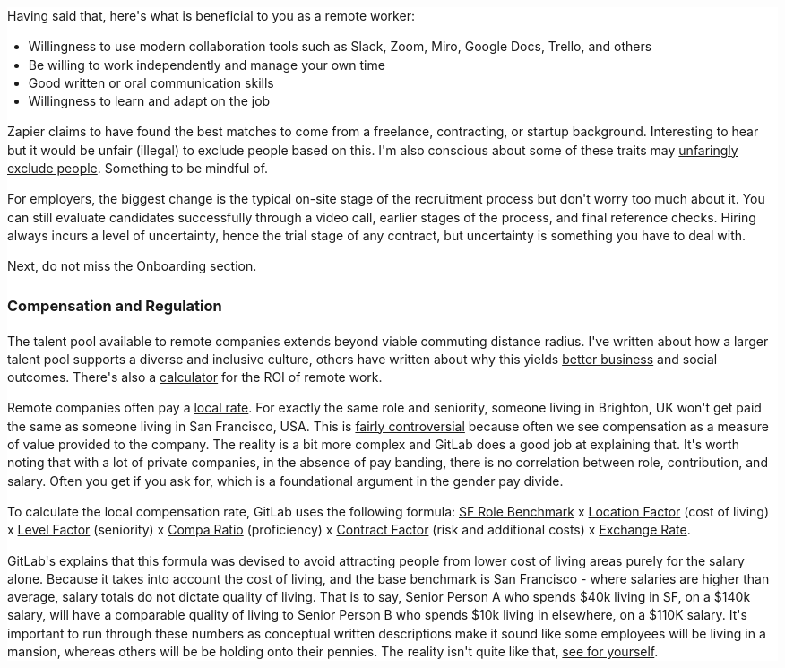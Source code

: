 Having said that, here's what is beneficial to you as a remote worker:

- Willingness to use modern collaboration tools such as Slack, Zoom, Miro, Google Docs, Trello, and others
- Be willing to work independently and manage your own time
- Good written or oral communication skills
- Willingness to learn and adapt on the job

Zapier claims to have found the best matches to come from a freelance, contracting, or startup background. Interesting to hear but it would be unfair (illegal) to exclude people based on this. I'm also conscious about some of these traits may [unfaringly exclude people](https://www.axios.com/coronavirus-exposes-the-digital-divides-toll-7c270aab-82e4-4719-840f-fc06e2b9083c.html). Something to be mindful of.

For employers, the biggest change is the typical on-site stage of the recruitment process but don't worry too much about it. You can still evaluate candidates successfully through a video call, earlier stages of the process, and final reference checks. Hiring always incurs a level of uncertainty, hence the trial stage of any contract, but uncertainty is something you have to deal with.

Next, do not miss the Onboarding section.

### Compensation and Regulation
The talent pool available to remote companies extends beyond viable commuting distance radius. I've written about how a larger talent pool supports a diverse and inclusive culture, others have written about why this yields [better business](https://blog.capterra.com/7-studies-that-prove-the-value-of-diversity-in-the-workplace/) and social outcomes. There's also a [calculator](https://globalworkplaceanalytics.com/the-remote-work-roi-calculator-v0-95) for the ROI of remote work.

Remote companies often pay a [local rate](https://about.gitlab.com/handbook/people-group/global-compensation/#paying-local-rates). For exactly the same role and seniority, someone living in Brighton, UK won't get paid the same as someone living in San Francisco, USA. This is [fairly controversial](https://news.ycombinator.com/item?id=18441768#18443167) because often we see compensation as a measure of value provided to the company. The reality is a bit more complex and GitLab does a good job at explaining that. It's worth noting that with a lot of private companies, in the absence of pay banding, there is no correlation between role, contribution, and salary. Often you get if you ask for, which is a foundational argument in the gender pay divide.

To calculate the local compensation rate, GitLab uses the following formula: [SF Role Benchmark](https://about.gitlab.com/handbook/people-group/global-compensation/#sf-benchmark) x [Location Factor](https://about.gitlab.com/handbook/people-group/global-compensation/#location-factor) (cost of living) x [Level Factor](https://about.gitlab.com/handbook/people-group/global-compensation/#level-factor) (seniority) x [Compa Ratio](https://about.gitlab.com/handbook/people-group/global-compensation/#compa-ratio) (proficiency) x [Contract Factor](https://about.gitlab.com/handbook/people-group/global-compensation/#contract-factor) (risk and additional costs) x [Exchange Rate](https://about.gitlab.com/handbook/people-group/global-compensation/#exchange-rate).

GitLab's explains that this formula was devised to avoid attracting people from lower cost of living areas purely for the salary alone. Because it takes into account the cost of living, and the base benchmark is San Francisco - where salaries are higher than average, salary totals do not dictate quality of living. That is to say, Senior Person A who spends $40k living in SF, on a $140k salary, will have a comparable quality of living to Senior Person B who spends $10k living in elsewhere, on a $110K salary. It's important to run through these numbers as conceptual written descriptions make it sound like some employees will be living in a mansion, whereas others will be be holding onto their pennies. The reality isn't quite like that, [see for yourself](https://docs.google.com/spreadsheets/d/11s9VSyf4yaYUsqBKLaVH78NL8wdl8gXoj5BGAzjIFuc/edit#gid=671465451).
